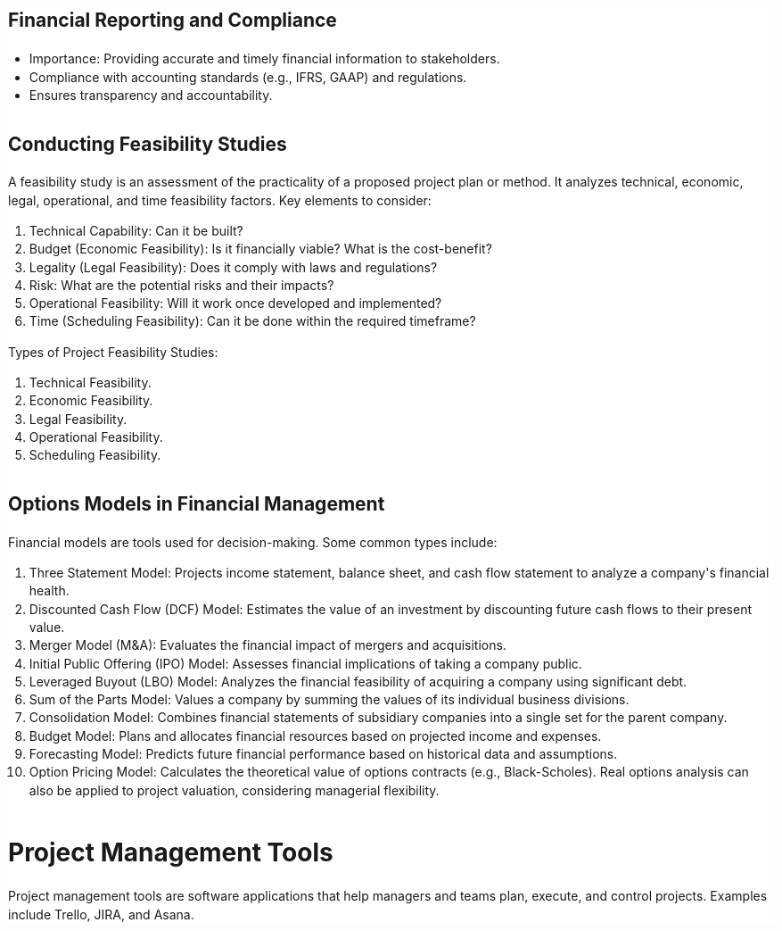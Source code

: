 ## Financial Reporting and Compliance
-   Importance: Providing accurate and timely financial information to stakeholders.
-   Compliance with accounting standards (e.g., IFRS, GAAP) and regulations.
-   Ensures transparency and accountability.

## Conducting Feasibility Studies
A feasibility study is an assessment of the practicality of a proposed project plan or method. It analyzes technical, economic, legal, operational, and time feasibility factors.
Key elements to consider:
1.  Technical Capability: Can it be built?
2.  Budget (Economic Feasibility): Is it financially viable? What is the cost-benefit?
3.  Legality (Legal Feasibility): Does it comply with laws and regulations?
4.  Risk: What are the potential risks and their impacts?
5.  Operational Feasibility: Will it work once developed and implemented?
6.  Time (Scheduling Feasibility): Can it be done within the required timeframe?

Types of Project Feasibility Studies:
1.  Technical Feasibility.
2.  Economic Feasibility.
3.  Legal Feasibility.
4.  Operational Feasibility.
5.  Scheduling Feasibility.

## Options Models in Financial Management
Financial models are tools used for decision-making. Some common types include:
1.  Three Statement Model: Projects income statement, balance sheet, and cash flow statement to analyze a company's financial health.
2.  Discounted Cash Flow (DCF) Model: Estimates the value of an investment by discounting future cash flows to their present value.
3.  Merger Model (M&A): Evaluates the financial impact of mergers and acquisitions.
4.  Initial Public Offering (IPO) Model: Assesses financial implications of taking a company public.
5.  Leveraged Buyout (LBO) Model: Analyzes the financial feasibility of acquiring a company using significant debt.
6.  Sum of the Parts Model: Values a company by summing the values of its individual business divisions.
7.  Consolidation Model: Combines financial statements of subsidiary companies into a single set for the parent company.
8.  Budget Model: Plans and allocates financial resources based on projected income and expenses.
9.  Forecasting Model: Predicts future financial performance based on historical data and assumptions.
10. Option Pricing Model: Calculates the theoretical value of options contracts (e.g., Black-Scholes). Real options analysis can also be applied to project valuation, considering managerial flexibility.

# Project Management Tools

Project management tools are software applications that help managers and teams plan, execute, and control projects. Examples include Trello, JIRA, and Asana.
